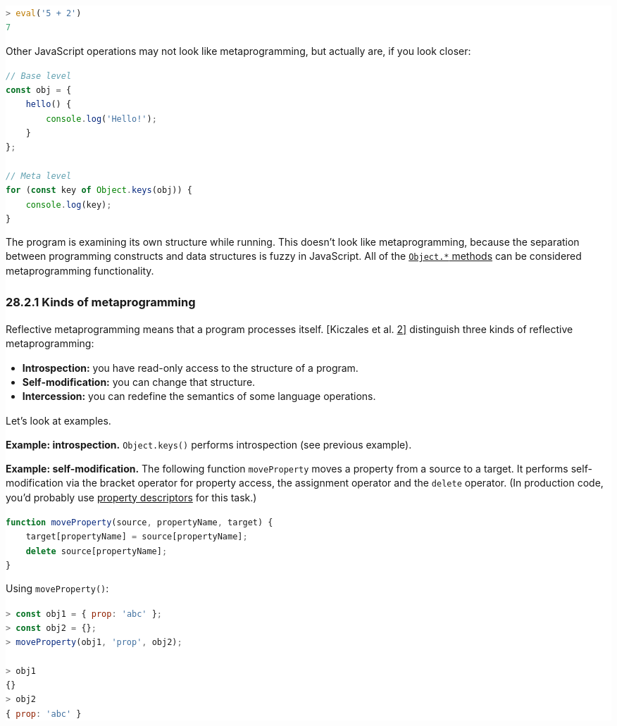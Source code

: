 ```js
> eval('5 + 2')
7
```

Other JavaScript operations may not look like metaprogramming, but actually are, if you look closer:

```js
// Base level
const obj = {
    hello() {
        console.log('Hello!');
    }
};

// Meta level
for (const key of Object.keys(obj)) {
    console.log(key);
}
```

The program is examining its own structure while running. This doesn’t look like metaprogramming, because the separation between programming constructs and data structures is fuzzy in JavaScript. All of the [`Object.*` methods](http://speakingjs.com/es5/ch17.html#oop_cheat_sheet) can be considered metaprogramming functionality.

### 28.2.1 Kinds of metaprogramming

Reflective metaprogramming means that a program processes itself. [Kiczales et al. [2\]](ch_proxies.html#ch_proxies_ref_2) distinguish three kinds of reflective metaprogramming:

- **Introspection:** you have read-only access to the structure of a program.
- **Self-modification:** you can change that structure.
- **Intercession:** you can redefine the semantics of some language operations.

Let’s look at examples.

**Example: introspection.** `Object.keys()` performs introspection (see previous example).

**Example: self-modification.** The following function `moveProperty` moves a property from a source to a target. It performs self-modification via the bracket operator for property access, the assignment operator and the `delete` operator. (In production code, you’d probably use [property descriptors](http://speakingjs.com/es5/ch17.html#property_attributes) for this task.)

```js
function moveProperty(source, propertyName, target) {
    target[propertyName] = source[propertyName];
    delete source[propertyName];
}
```

Using `moveProperty()`:

```js
> const obj1 = { prop: 'abc' };
> const obj2 = {};
> moveProperty(obj1, 'prop', obj2);

> obj1
{}
> obj2
{ prop: 'abc' }
```
